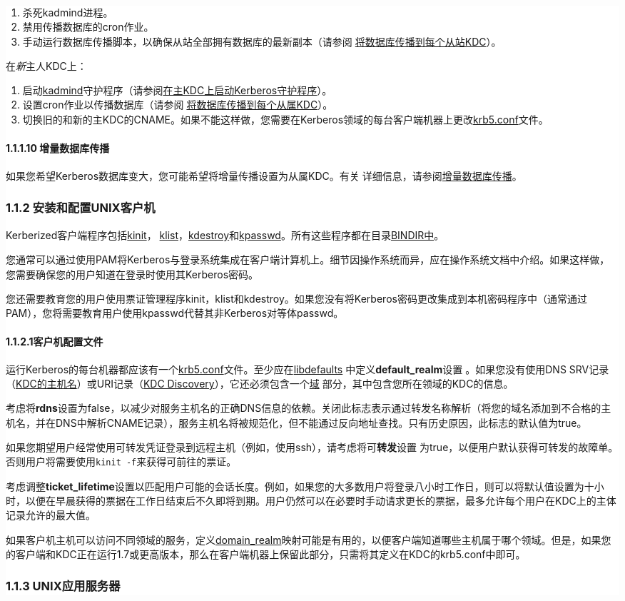 1. 杀死kadmind进程。
2. 禁用传播数据库的cron作业。
3. 手动运行数据库传播脚本，以确保从站全部拥有数据库的最新副本（请参阅 [将数据库传播到每个从站KDC](http://web.mit.edu/kerberos/krb5-latest/doc/admin/install_kdc.html#kprop-to-slaves)）。

在*新*主人KDC上：

1. 启动[kadmind](http://web.mit.edu/kerberos/krb5-latest/doc/admin/admin_commands/kadmind.html#kadmind-8)守护程序（请参阅[在主KDC上启动Kerberos守护程序](http://web.mit.edu/kerberos/krb5-latest/doc/admin/install_kdc.html#start-kdc-daemons)）。
2. 设置cron作业以传播数据库（请参阅 [将数据库传播到每个从属KDC](http://web.mit.edu/kerberos/krb5-latest/doc/admin/install_kdc.html#kprop-to-slaves)）。
3. 切换旧的和新的主KDC的CNAME。如果不能这样做，您需要在Kerberos领域的每台客户端机器上更改[krb5.conf](http://web.mit.edu/kerberos/krb5-latest/doc/admin/conf_files/krb5_conf.html#krb5-conf-5)文件。

#### 1.1.1.10 增量数据库传播

如果您希望Kerberos数据库变大，您可能希望将增量传播设置为从属KDC。有关 详细信息，请参阅[增量数据库传播](http://web.mit.edu/kerberos/krb5-latest/doc/admin/database.html#incr-db-prop)。

### 1.1.2 安装和配置UNIX客户机

Kerberized客户端程序包括[kinit](http://web.mit.edu/kerberos/krb5-latest/doc/user/user_commands/kinit.html#kinit-1)， [klist](http://web.mit.edu/kerberos/krb5-latest/doc/user/user_commands/klist.html#klist-1)，[kdestroy](http://web.mit.edu/kerberos/krb5-latest/doc/user/user_commands/kdestroy.html#kdestroy-1)和[kpasswd](http://web.mit.edu/kerberos/krb5-latest/doc/user/user_commands/kpasswd.html#kpasswd-1)。所有这些程序都在目录[BINDIR中](http://web.mit.edu/kerberos/krb5-latest/doc/mitK5defaults.html#paths)。

您通常可以通过使用PAM将Kerberos与登录系统集成在客户端计算机上。细节因操作系统而异，应在操作系统文档中介绍。如果这样做，您需要确保您的用户知道在登录时使用其Kerberos密码。

您还需要教育您的用户使用票证管理程序kinit，klist和kdestroy。如果您没有将Kerberos密码更改集成到本机密码程序中（通常通过PAM），您将需要教育用户使用kpasswd代替其非Kerberos对等体passwd。

#### 1.1.2.1客户机配置文件

运行Kerberos的每台机器都应该有一个[krb5.conf](http://web.mit.edu/kerberos/krb5-latest/doc/admin/conf_files/krb5_conf.html#krb5-conf-5)文件。至少应在[libdefaults](http://web.mit.edu/kerberos/krb5-latest/doc/admin/conf_files/krb5_conf.html#libdefaults) 中定义**default_realm**设置 。如果您没有使用DNS SRV记录（[KDC的主机名](http://web.mit.edu/kerberos/krb5-latest/doc/admin/realm_config.html#kdc-hostnames)）或URI记录（[KDC Discovery](http://web.mit.edu/kerberos/krb5-latest/doc/admin/realm_config.html#kdc-discovery)），它还必须包含一个[域](http://web.mit.edu/kerberos/krb5-latest/doc/admin/conf_files/krb5_conf.html#realms) 部分，其中包含您所在领域的KDC的信息。

考虑将**rdns**设置为false，以减少对服务主机名的正确DNS信息的依赖。关闭此标志表示通过转发名称解析（将您的域名添加到不合格的主机名，并在DNS中解析CNAME记录），服务主机名将被规范化，但不能通过反向地址查找。只有历史原因，此标志的默认值为true。

如果您期望用户经常使用可转发凭证登录到远程主机（例如，使用ssh），请考虑将可**转发**设置 为true，以便用户默认获得可转发的故障单。否则用户将需要使用`kinit -f`来获得可前往的票证。

考虑调整**ticket_lifetime**设置以匹配用户可能的会话长度。例如，如果您的大多数用户将登录八小时工作日，则可以将默认值设置为十小时，以便在早晨获得的票据在工作日结束后不久即将到期。用户仍然可以在必要时手动请求更长的票据，最多允许每个用户在KDC上的主体记录允许的最大值。

如果客户机主机可以访问不同领域的服务，定义[domain_realm](http://web.mit.edu/kerberos/krb5-latest/doc/admin/conf_files/krb5_conf.html#domain-realm)映射可能是有用的，以便客户端知道哪些主机属于哪个领域。但是，如果您的客户端和KDC正在运行1.7或更高版本，那么在客户端机器上保留此部分，只需将其定义在KDC的krb5.conf中即可。

### 1.1.3 UNIX应用服务器
